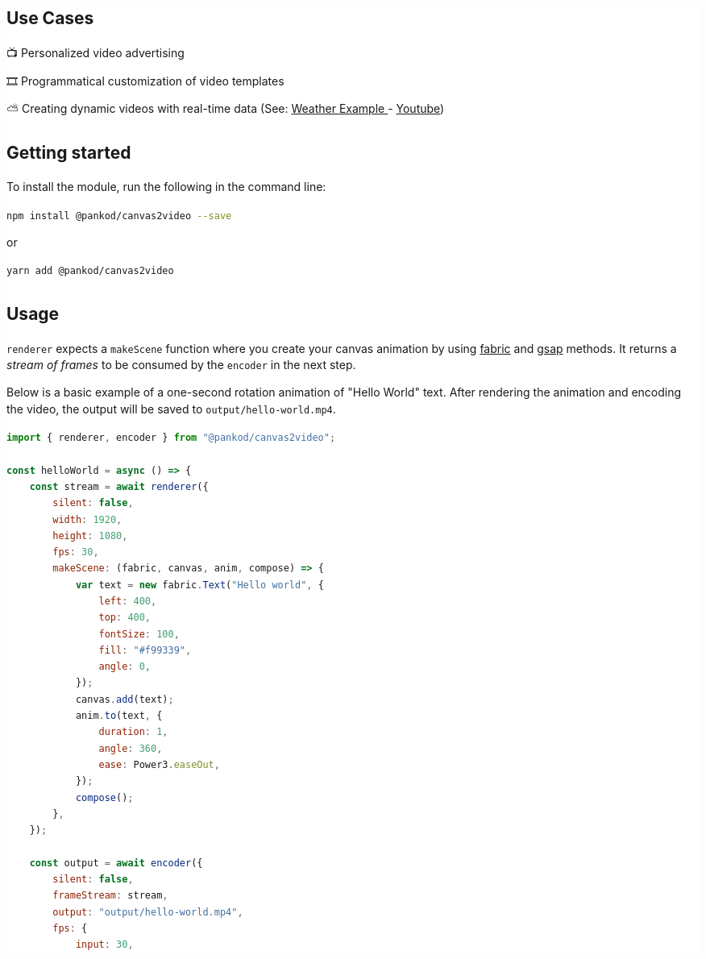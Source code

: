 ## Use Cases

📺 Personalized video advertising

🎞️ Programmatical customization of video templates

⛅ Creating dynamic videos with real-time data (See: [Weather Example ](./examples) - [Youtube](https://www.youtube.com/watch?v=xv8M3ScElv0))


## Getting started

To install the module, run the following in the command line:

```bash
npm install @pankod/canvas2video --save
```

or

```bash
yarn add @pankod/canvas2video
```

## Usage

`renderer` expects a `makeScene` function where you create your canvas animation by using [fabric](https://github.com/fabricjs/fabric.js) and 
[gsap](https://github.com/greensock/GSAP) methods. It returns a *stream of frames* to be consumed by the `encoder` in the next step.

Below is a basic example of a one-second rotation animation of "Hello World" text. After rendering the animation and encoding the video, the output will be saved to `output/hello-world.mp4`.

```js
import { renderer, encoder } from "@pankod/canvas2video";

const helloWorld = async () => {
    const stream = await renderer({
        silent: false,
        width: 1920,
        height: 1080,
        fps: 30,
        makeScene: (fabric, canvas, anim, compose) => {
            var text = new fabric.Text("Hello world", {
                left: 400,
                top: 400,
                fontSize: 100,
                fill: "#f99339",
                angle: 0,
            });
            canvas.add(text);
            anim.to(text, {
                duration: 1,
                angle: 360,
                ease: Power3.easeOut,
            });
            compose();
        },
    });

    const output = await encoder({
        silent: false,
        frameStream: stream,
        output: "output/hello-world.mp4",
        fps: {
            input: 30,
```